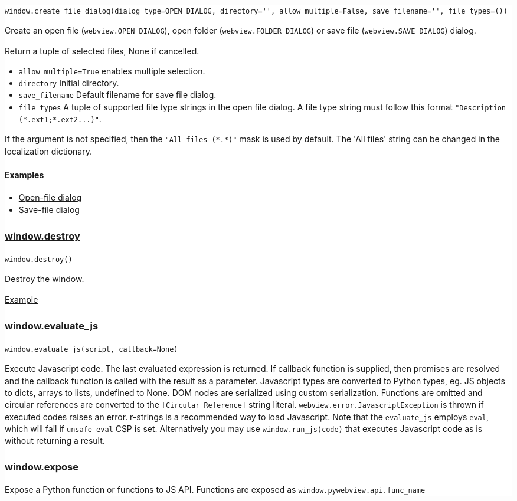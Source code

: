     
    window.create_file_dialog(dialog_type=OPEN_DIALOG, directory='', allow_multiple=False, save_filename='', file_types=())

Create an open file (`webview.OPEN_DIALOG`), open folder (`webview.FOLDER_DIALOG`) or save file (`webview.SAVE_DIALOG`) dialog.

Return a tuple of selected files, None if cancelled.

  * `allow_multiple=True` enables multiple selection.
  * `directory` Initial directory.
  * `save_filename` Default filename for save file dialog.
  * `file_types` A tuple of supported file type strings in the open file dialog. A file type string must follow this format `"Description (*.ext1;*.ext2...)"`.



If the argument is not specified, then the `"All files (*.*)"` mask is used by default. The 'All files' string can be changed in the localization dictionary.

#### [Examples](https://pywebview.flowrl.com/api/#examples-10)

  * [Open-file dialog](https://pywebview.flowrl.com/examples/open_file_dialog.html)
  * [Save-file dialog](https://pywebview.flowrl.com/examples/save_file_dialog.html)



### [window.destroy](https://pywebview.flowrl.com/api/#window-destroy)
    
    
    window.destroy()

Destroy the window.

[Example](https://pywebview.flowrl.com/examples/destroy_window.html)

### [window.evaluate_js](https://pywebview.flowrl.com/api/#window-evaluate-js)
    
    
    window.evaluate_js(script, callback=None)

Execute Javascript code. The last evaluated expression is returned. If callback function is supplied, then promises are resolved and the callback function is called with the result as a parameter. Javascript types are converted to Python types, eg. JS objects to dicts, arrays to lists, undefined to None. DOM nodes are serialized using custom serialization. Functions are omitted and circular references are converted to the `[Circular Reference]` string literal. `webview.error.JavascriptException` is thrown if executed codes raises an error. r-strings is a recommended way to load Javascript. Note that the `evaluate_js` employs `eval`, which will fail if `unsafe-eval` CSP is set. Alternatively you may use `window.run_js(code)` that executes Javascript code as is without returning a result.

### [window.expose](https://pywebview.flowrl.com/api/#window-expose)

Expose a Python function or functions to JS API. Functions are exposed as `window.pywebview.api.func_name`
